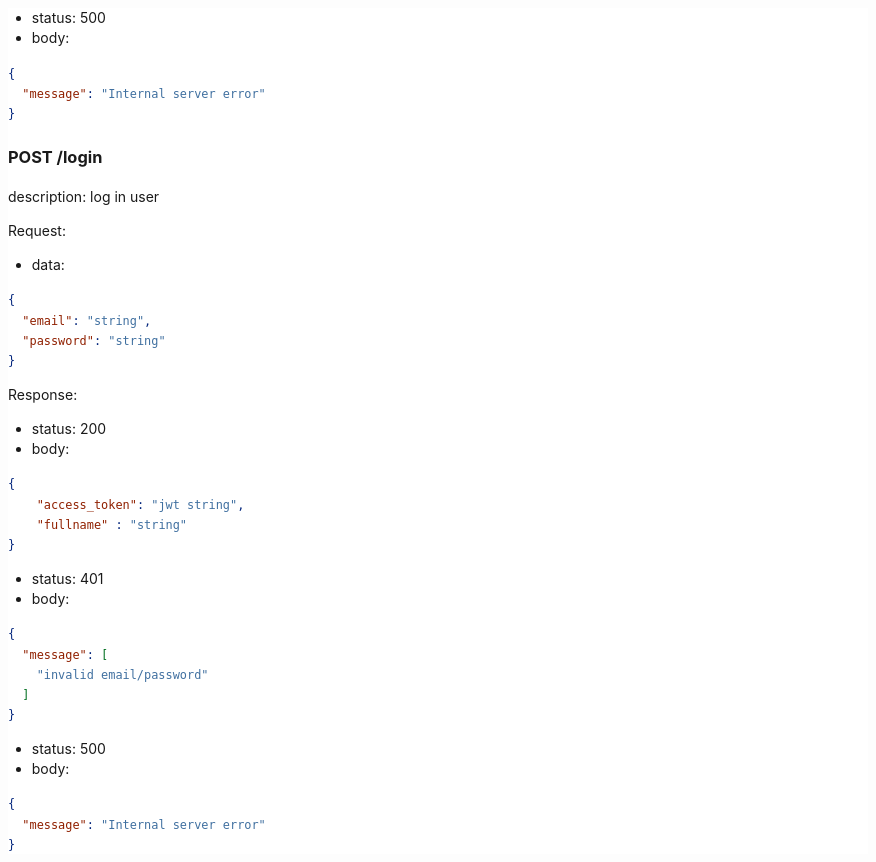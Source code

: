 
- status: 500
- body:
  ​

```json
{
  "message": "Internal server error"
}
```

### POST /login

description: 
  log in user

Request:

- data:

```json
{
  "email": "string",
  "password": "string"
}
```

Response:

- status: 200
- body:
  ​

```json
{
    "access_token": "jwt string",
    "fullname" : "string"
}
```

- status: 401
- body:
  ​

```json
{
  "message": [
    "invalid email/password"
  ]
}
```

- status: 500
- body:
  ​

```json
{
  "message": "Internal server error"
}
```
